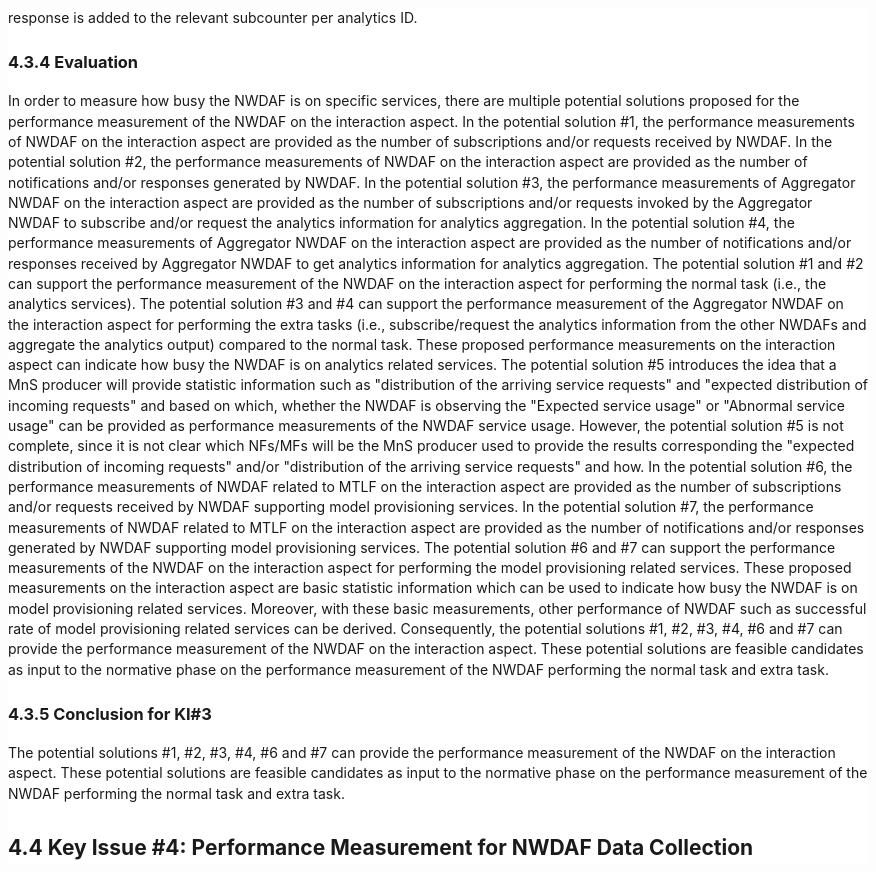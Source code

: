 response is added to the relevant subcounter per analytics ID.
### 4.3.4 Evaluation
In order to measure how busy the NWDAF is on specific services, there are
multiple potential solutions proposed for the performance measurement of the
NWDAF on the interaction aspect.
In the potential solution #1, the performance measurements of NWDAF on the
interaction aspect are provided as the number of subscriptions and/or requests
received by NWDAF. In the potential solution #2, the performance measurements
of NWDAF on the interaction aspect are provided as the number of notifications
and/or responses generated by NWDAF.
In the potential solution #3, the performance measurements of Aggregator NWDAF
on the interaction aspect are provided as the number of subscriptions and/or
requests invoked by the Aggregator NWDAF to subscribe and/or request the
analytics information for analytics aggregation. In the potential solution #4,
the performance measurements of Aggregator NWDAF on the interaction aspect are
provided as the number of notifications and/or responses received by
Aggregator NWDAF to get analytics information for analytics aggregation.
The potential solution #1 and #2 can support the performance measurement of
the NWDAF on the interaction aspect for performing the normal task (i.e., the
analytics services). The potential solution #3 and #4 can support the
performance measurement of the Aggregator NWDAF on the interaction aspect for
performing the extra tasks (i.e., subscribe/request the analytics information
from the other NWDAFs and aggregate the analytics output) compared to the
normal task. These proposed performance measurements on the interaction aspect
can indicate how busy the NWDAF is on analytics related services.
The potential solution #5 introduces the idea that a MnS producer will provide
statistic information such as \"distribution of the arriving service
requests\" and \"expected distribution of incoming requests\" and based on
which, whether the NWDAF is observing the \"Expected service usage\" or
\"Abnormal service usage\" can be provided as performance measurements of the
NWDAF service usage.
However, the potential solution #5 is not complete, since it is not clear
which NFs/MFs will be the MnS producer used to provide the results
corresponding the \"expected distribution of incoming requests\" and/or
\"distribution of the arriving service requests\" and how.
In the potential solution #6, the performance measurements of NWDAF related to
MTLF on the interaction aspect are provided as the number of subscriptions
and/or requests received by NWDAF supporting model provisioning services. In
the potential solution #7, the performance measurements of NWDAF related to
MTLF on the interaction aspect are provided as the number of notifications
and/or responses generated by NWDAF supporting model provisioning services.
The potential solution #6 and #7 can support the performance measurements of
the NWDAF on the interaction aspect for performing the model provisioning
related services. These proposed measurements on the interaction aspect are
basic statistic information which can be used to indicate how busy the NWDAF
is on model provisioning related services. Moreover, with these basic
measurements, other performance of NWDAF such as successful rate of model
provisioning related services can be derived.
Consequently, the potential solutions #1, #2, #3, #4, #6 and #7 can provide
the performance measurement of the NWDAF on the interaction aspect. These
potential solutions are feasible candidates as input to the normative phase on
the performance measurement of the NWDAF performing the normal task and extra
task.
### 4.3.5 Conclusion for KI#3
The potential solutions #1, #2, #3, #4, #6 and #7 can provide the performance
measurement of the NWDAF on the interaction aspect. These potential solutions
are feasible candidates as input to the normative phase on the performance
measurement of the NWDAF performing the normal task and extra task.
## 4.4 Key Issue #4: Performance Measurement for NWDAF Data Collection
